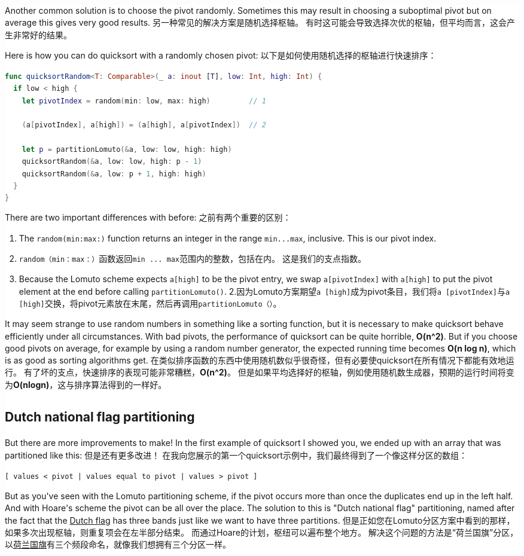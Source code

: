 Another common solution is to choose the pivot randomly. Sometimes this may result in choosing a suboptimal pivot but on average this gives very good results.
另一种常见的解决方案是随机选择枢轴。 有时这可能会导致选择次优的枢轴，但平均而言，这会产生非常好的结果。

Here is how you can do quicksort with a randomly chosen pivot:
以下是如何使用随机选择的枢轴进行快速排序：

```swift
func quicksortRandom<T: Comparable>(_ a: inout [T], low: Int, high: Int) {
  if low < high {
    let pivotIndex = random(min: low, max: high)         // 1

    (a[pivotIndex], a[high]) = (a[high], a[pivotIndex])  // 2

    let p = partitionLomuto(&a, low: low, high: high)
    quicksortRandom(&a, low: low, high: p - 1)
    quicksortRandom(&a, low: p + 1, high: high)
  }
}
```

There are two important differences with before:
之前有两个重要的区别：

1. The `random(min:max:)` function returns an integer in the range `min...max`, inclusive. This is our pivot index.
1. `random（min：max：）`函数返回`min ... max`范围内的整数，包括在内。 这是我们的支点指数。

2. Because the Lomuto scheme expects `a[high]` to be the pivot entry, we swap `a[pivotIndex]` with `a[high]` to put the pivot element at the end before calling `partitionLomuto()`.
2.因为Lomuto方案期望`a [high]`成为pivot条目，我们将`a [pivotIndex]`与`a [high]`交换，将pivot元素放在末尾，然后再调用`partitionLomuto（）`。

It may seem strange to use random numbers in something like a sorting function, but it is necessary to make quicksort behave efficiently under all circumstances. With bad pivots, the performance of quicksort can be quite horrible, **O(n^2)**. But if you choose good pivots on average, for example by using a random number generator, the expected running time becomes **O(n log n)**, which is as good as sorting algorithms get.
在类似排序函数的东西中使用随机数似乎很奇怪，但有必要使quicksort在所有情况下都能有效地运行。 有了坏的支点，快速排序的表现可能非常糟糕，**O(n^2)**。 但是如果平均选择好的枢轴，例如使用随机数生成器，预期的运行时间将变为**O(nlogn)**，这与排序算法得到的一样好。



## Dutch national flag partitioning

But there are more improvements to make! In the first example of quicksort I showed you, we ended up with an array that was partitioned like this:
但是还有更多改进！ 在我向您展示的第一个quicksort示例中，我们最终得到了一个像这样分区的数组：

	[ values < pivot | values equal to pivot | values > pivot ]

But as you've seen with the Lomuto partitioning scheme, if the pivot occurs more than once the duplicates end up in the left half. And with Hoare's scheme the pivot can be all over the place. The solution to this is "Dutch national flag" partitioning, named after the fact that the [Dutch flag](https://en.wikipedia.org/wiki/Flag_of_the_Netherlands) has three bands just like we want to have three partitions.
但是正如您在Lomuto分区方案中看到的那样，如果多次出现枢轴，则重复项会在左半部分结束。 而通过Hoare的计划，枢纽可以遍布整个地方。 解决这个问题的方法是“荷兰国旗”分区，以[荷兰国旗](https://en.wikipedia.org/wiki/Flag_of_the_Netherlands)有三个频段命名，就像我们想拥有三个分区一样。
